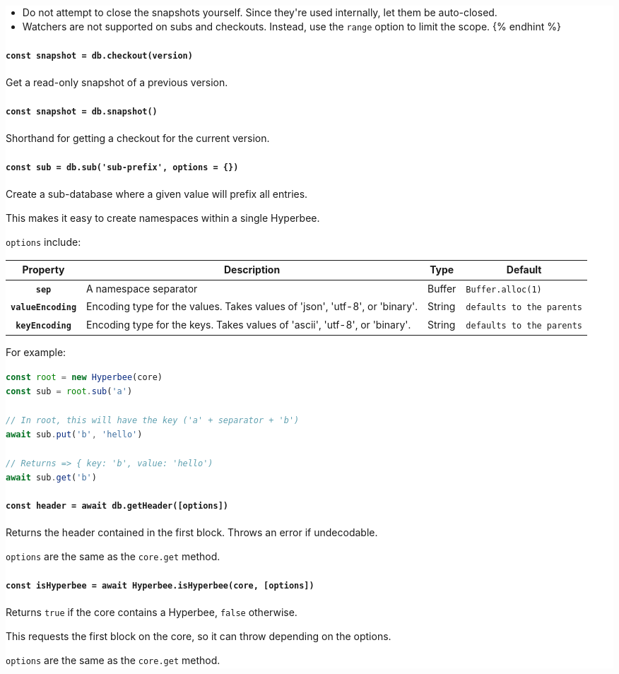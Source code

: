 * Do not attempt to close the snapshots yourself. Since they're used internally, let them be auto-closed.&#x20;
* Watchers are not supported on subs and checkouts. Instead, use the `range` option to limit the scope.
{% endhint %}

#### **`const snapshot = db.checkout(version)`**

Get a read-only snapshot of a previous version.

#### **`const snapshot = db.snapshot()`**

Shorthand for getting a checkout for the current version.

#### **`const sub = db.sub('sub-prefix', options = {})`**

Create a sub-database where a given value will prefix all entries.

This makes it easy to create namespaces within a single Hyperbee.

`options` include:

|       Property      | Description                                                                 | Type   | Default                   |
| :-----------------: | --------------------------------------------------------------------------- | ------ | ------------------------- |
|      **`sep`**      | A namespace separator                                                       | Buffer | `Buffer.alloc(1)`         |
| **`valueEncoding`** | Encoding type for the values. Takes values of 'json', 'utf-8', or 'binary'. | String | `defaults to the parents` |
|  **`keyEncoding`**  | Encoding type for the keys. Takes values of 'ascii', 'utf-8', or 'binary'.  | String | `defaults to the parents` |

For example:

```javascript
const root = new Hyperbee(core)
const sub = root.sub('a')

// In root, this will have the key ('a' + separator + 'b')
await sub.put('b', 'hello')

// Returns => { key: 'b', value: 'hello')
await sub.get('b')
```

#### **`const header = await db.getHeader([options])`**

Returns the header contained in the first block. Throws an error if undecodable.

`options` are the same as the `core.get` method.

#### **`const isHyperbee = await Hyperbee.isHyperbee(core, [options])`**

Returns `true` if the core contains a Hyperbee, `false` otherwise.

This requests the first block on the core, so it can throw depending on the options.

`options` are the same as the `core.get` method.

